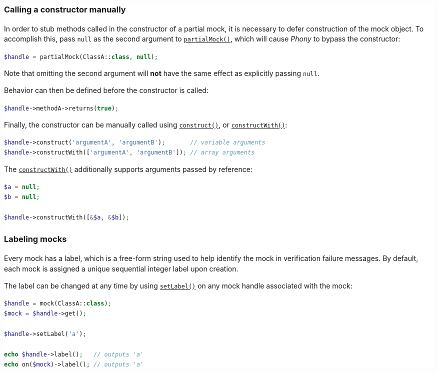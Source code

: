### Calling a constructor manually

In order to stub methods called in the constructor of a partial mock, it is
necessary to defer construction of the mock object. To accomplish this, pass
`null` as the second argument to [`partialMock()`](#facade.partialMock), which
will cause _Phony_ to bypass the constructor:

```php
$handle = partialMock(ClassA::class, null);
```

Note that omitting the second argument will **not** have the same effect as
explicitly passing `null`.

Behavior can then be defined before the constructor is called:

```php
$handle->methodA->returns(true);
```

Finally, the constructor can be manually called using
[`construct()`](#handle.construct), or
[`constructWith()`](#handle.constructWith):

```php
$handle->construct('argumentA', 'argumentB');       // variable arguments
$handle->constructWith(['argumentA', 'argumentB']); // array arguments
```

The [`constructWith()`](#handle.constructWith) additionally supports arguments
passed by reference:

```php
$a = null;
$b = null;

$handle->constructWith([&$a, &$b]);
```

### Labeling mocks

Every mock has a label, which is a free-form string used to help identify the
mock in verification failure messages. By default, each mock is assigned a
unique sequential integer label upon creation.

The label can be changed at any time by using [`setLabel()`](#handle.setLabel)
on any mock handle associated with the mock:

```php
$handle = mock(ClassA::class);
$mock = $handle->get();

$handle->setLabel('a');

echo $handle->label();   // outputs 'a'
echo on($mock)->label(); // outputs 'a'
```
